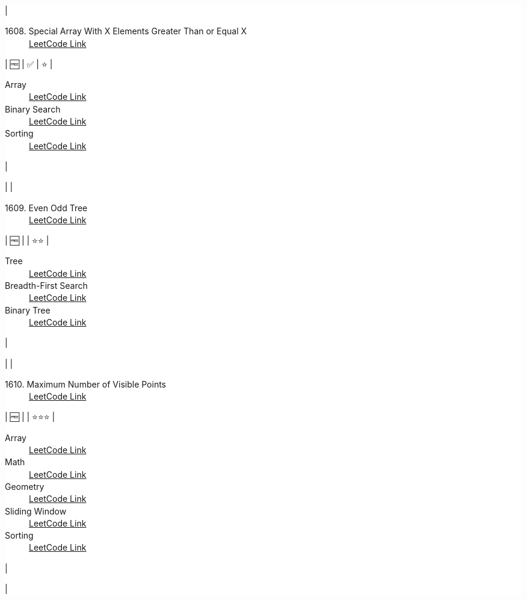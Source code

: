 | <dl><dt>1608. Special Array With X Elements Greater Than or Equal X</dt><dd>[LeetCode Link](https://leetcode.com/problems/special-array-with-x-elements-greater-than-or-equal-x)</dd></dl>                           | 🆓    | ✅      | ⭐️         | <dl><dt>Array</dt><dd>[LeetCode Link](https://leetcode.com/tag/array)</dd><dt>Binary Search</dt><dd>[LeetCode Link](https://leetcode.com/tag/binary-search)</dd><dt>Sorting</dt><dd>[LeetCode Link](https://leetcode.com/tag/sorting)</dd></dl>                                                                                                                                                                                                                                                                                                                                                                                       | <dl></dl>                                                                                                                                                                                                                                                                                                                                                                                                                                                                                                                                                                                                                                                                                                                                                                                                                                                                                                                                                                                           |
| <dl><dt>1609. Even Odd Tree</dt><dd>[LeetCode Link](https://leetcode.com/problems/even-odd-tree)</dd></dl>                                                                                                           | 🆓    |        | ⭐️⭐️       | <dl><dt>Tree</dt><dd>[LeetCode Link](https://leetcode.com/tag/tree)</dd><dt>Breadth-First Search</dt><dd>[LeetCode Link](https://leetcode.com/tag/breadth-first-search)</dd><dt>Binary Tree</dt><dd>[LeetCode Link](https://leetcode.com/tag/binary-tree)</dd></dl>                                                                                                                                                                                                                                                                                                                                                                   | <dl></dl>                                                                                                                                                                                                                                                                                                                                                                                                                                                                                                                                                                                                                                                                                                                                                                                                                                                                                                                                                                                           |
| <dl><dt>1610. Maximum Number of Visible Points</dt><dd>[LeetCode Link](https://leetcode.com/problems/maximum-number-of-visible-points)</dd></dl>                                                                     | 🆓    |        | ⭐️⭐️⭐️     | <dl><dt>Array</dt><dd>[LeetCode Link](https://leetcode.com/tag/array)</dd><dt>Math</dt><dd>[LeetCode Link](https://leetcode.com/tag/math)</dd><dt>Geometry</dt><dd>[LeetCode Link](https://leetcode.com/tag/geometry)</dd><dt>Sliding Window</dt><dd>[LeetCode Link](https://leetcode.com/tag/sliding-window)</dd><dt>Sorting</dt><dd>[LeetCode Link](https://leetcode.com/tag/sorting)</dd></dl>                                                                                                                                                                                                                                     | <dl></dl>                                                                                                                                                                                                                                                                                                                                                                                                                                                                                                                                                                                                                                                                                                                                                                                                                                                                                                                                                                                           |